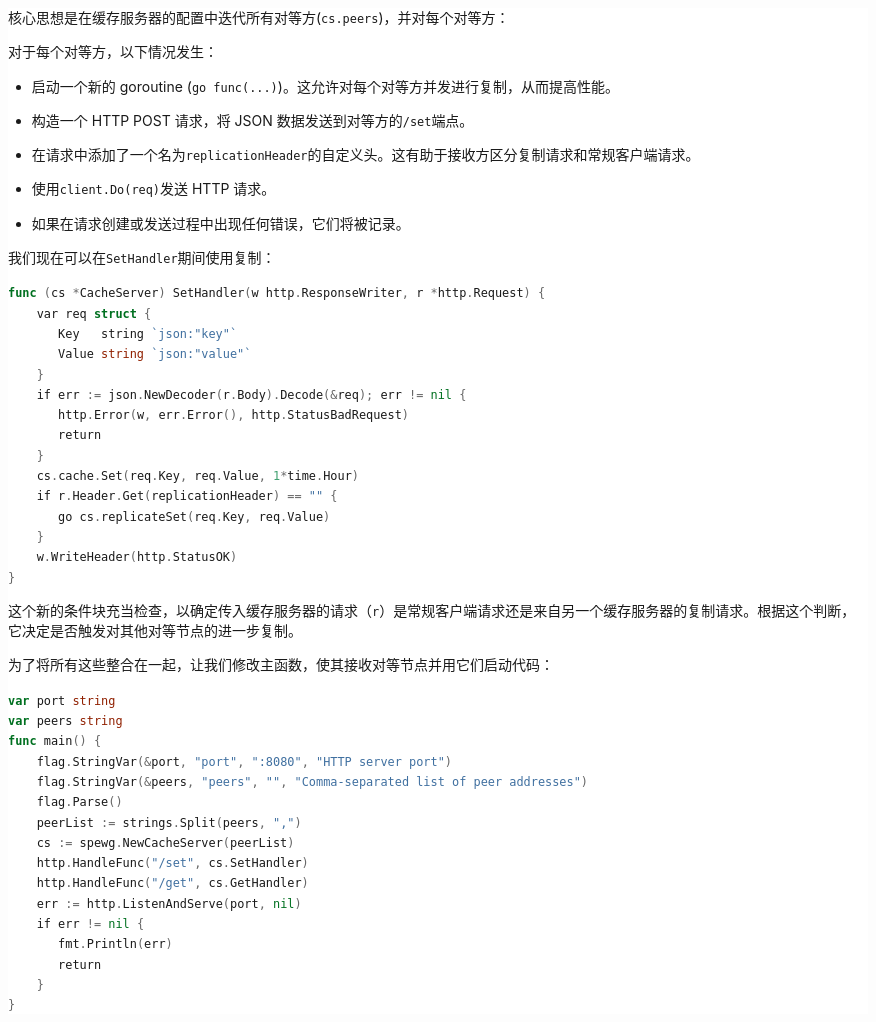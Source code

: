 核心思想是在缓存服务器的配置中迭代所有对等方(`cs.peers`)，并对每个对等方：

对于每个对等方，以下情况发生：

+   启动一个新的 goroutine (`go func(...)`)。这允许对每个对等方并发进行复制，从而提高性能。

+   构造一个 HTTP POST 请求，将 JSON 数据发送到对等方的`/set`端点。

+   在请求中添加了一个名为`replicationHeader`的自定义头。这有助于接收方区分复制请求和常规客户端请求。

+   使用`client.Do(req)`发送 HTTP 请求。

+   如果在请求创建或发送过程中出现任何错误，它们将被记录。

我们现在可以在`SetHandler`期间使用复制：

```go
func (cs *CacheServer) SetHandler(w http.ResponseWriter, r *http.Request) {
    var req struct {
       Key   string `json:"key"`
       Value string `json:"value"`
    }
    if err := json.NewDecoder(r.Body).Decode(&req); err != nil {
       http.Error(w, err.Error(), http.StatusBadRequest)
       return
    }
    cs.cache.Set(req.Key, req.Value, 1*time.Hour)
    if r.Header.Get(replicationHeader) == "" {
       go cs.replicateSet(req.Key, req.Value)
    }
    w.WriteHeader(http.StatusOK)
}
```

这个新的条件块充当检查，以确定传入缓存服务器的请求（`r`）是常规客户端请求还是来自另一个缓存服务器的复制请求。根据这个判断，它决定是否触发对其他对等节点的进一步复制。

为了将所有这些整合在一起，让我们修改主函数，使其接收对等节点并用它们启动代码：

```go
var port string
var peers string
func main() {
    flag.StringVar(&port, "port", ":8080", "HTTP server port")
    flag.StringVar(&peers, "peers", "", "Comma-separated list of peer addresses")
    flag.Parse()
    peerList := strings.Split(peers, ",")
    cs := spewg.NewCacheServer(peerList)
    http.HandleFunc("/set", cs.SetHandler)
    http.HandleFunc("/get", cs.GetHandler)
    err := http.ListenAndServe(port, nil)
    if err != nil {
       fmt.Println(err)
       return
    }
}
```
